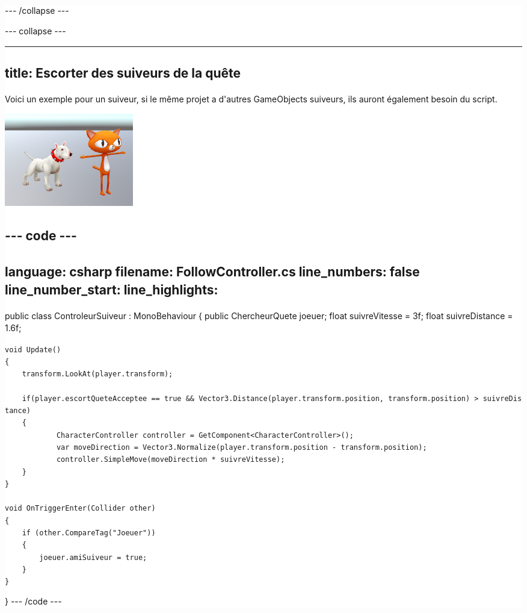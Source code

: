 --- /collapse ---

--- collapse ---

---
title: Escorter des suiveurs de la quête
---

Voici un exemple pour un suiveur, si le même projet a d'autres GameObjects suiveurs, ils auront également besoin du script.

![La vue Game montre un PNJ chien qui suit un joueur chat.](images/follower-player.png)

--- code ---
---
language: csharp
filename: FollowController.cs
line_numbers: false
line_number_start: 
line_highlights: 
---
public class ControleurSuiveur : MonoBehaviour
{
    public ChercheurQuete joeuer;
    float suivreVitesse = 3f;
    float suivreDistance = 1.6f;

    void Update()
    {
        transform.LookAt(player.transform);

        if(player.escortQueteAcceptee == true && Vector3.Distance(player.transform.position, transform.position) > suivreDistance)
        {
                CharacterController controller = GetComponent<CharacterController>();
                var moveDirection = Vector3.Normalize(player.transform.position - transform.position);
                controller.SimpleMove(moveDirection * suivreVitesse);
        }
    }
    
    void OnTriggerEnter(Collider other)
    {
        if (other.CompareTag("Joeuer"))
        {
            joeuer.amiSuiveur = true;
        }
    }
}
--- /code ---

